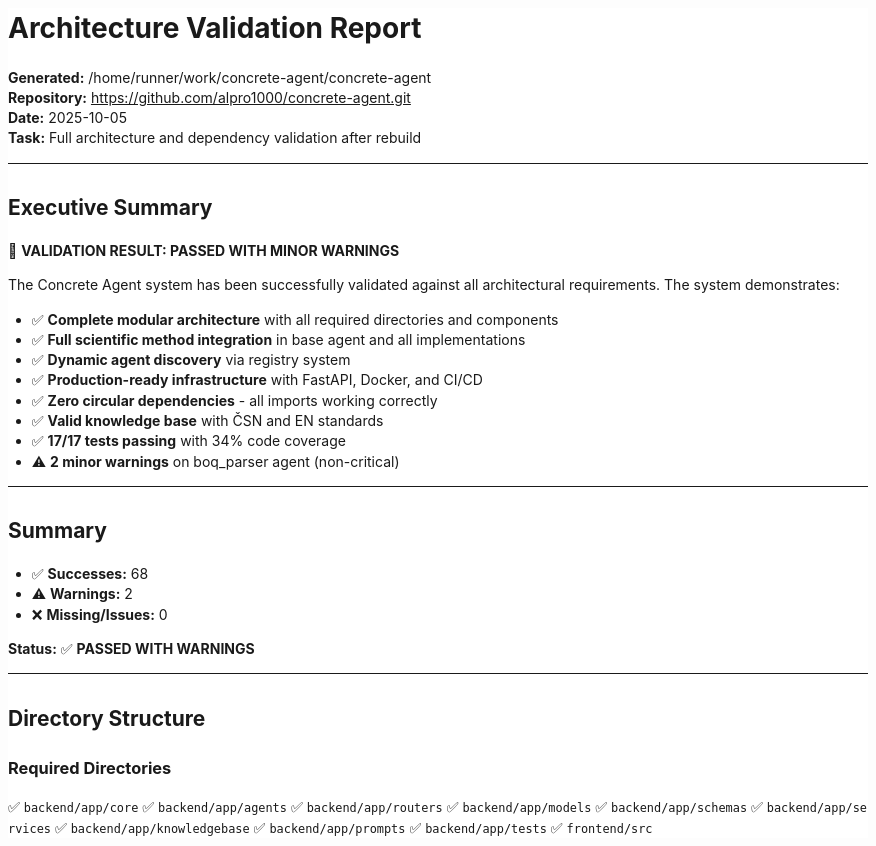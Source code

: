 # Architecture Validation Report

**Generated:** /home/runner/work/concrete-agent/concrete-agent  
**Repository:** https://github.com/alpro1000/concrete-agent.git  
**Date:** 2025-10-05  
**Task:** Full architecture and dependency validation after rebuild

---

## Executive Summary

🎉 **VALIDATION RESULT: PASSED WITH MINOR WARNINGS**

The Concrete Agent system has been successfully validated against all architectural requirements. The system demonstrates:

- ✅ **Complete modular architecture** with all required directories and components
- ✅ **Full scientific method integration** in base agent and all implementations
- ✅ **Dynamic agent discovery** via registry system
- ✅ **Production-ready infrastructure** with FastAPI, Docker, and CI/CD
- ✅ **Zero circular dependencies** - all imports working correctly
- ✅ **Valid knowledge base** with ČSN and EN standards
- ✅ **17/17 tests passing** with 34% code coverage
- ⚠️  **2 minor warnings** on boq_parser agent (non-critical)

---

## Summary

- ✅ **Successes:** 68
- ⚠️  **Warnings:** 2
- ❌ **Missing/Issues:** 0

**Status:** ✅ **PASSED WITH WARNINGS**

---

## Directory Structure

### Required Directories

✅ `backend/app/core`
✅ `backend/app/agents`
✅ `backend/app/routers`
✅ `backend/app/models`
✅ `backend/app/schemas`
✅ `backend/app/services`
✅ `backend/app/knowledgebase`
✅ `backend/app/prompts`
✅ `backend/app/tests`
✅ `frontend/src`
